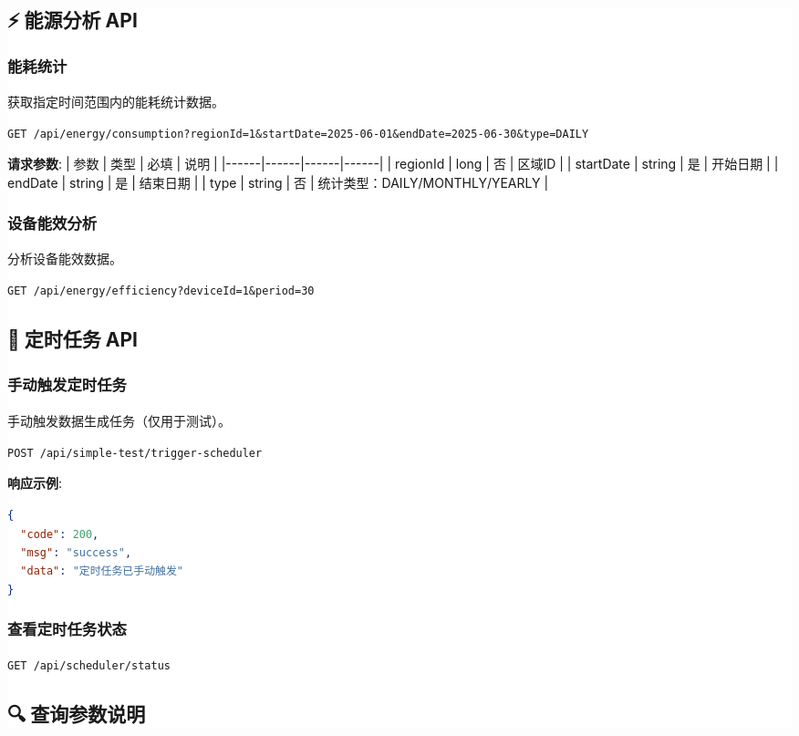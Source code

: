 ## ⚡ 能源分析 API

### 能耗统计

获取指定时间范围内的能耗统计数据。

```http
GET /api/energy/consumption?regionId=1&startDate=2025-06-01&endDate=2025-06-30&type=DAILY
```

**请求参数**:
| 参数 | 类型 | 必填 | 说明 |
|------|------|------|------|
| regionId | long | 否 | 区域ID |
| startDate | string | 是 | 开始日期 |
| endDate | string | 是 | 结束日期 |
| type | string | 否 | 统计类型：DAILY/MONTHLY/YEARLY |

### 设备能效分析

分析设备能效数据。

```http
GET /api/energy/efficiency?deviceId=1&period=30
```

## 🎯 定时任务 API

### 手动触发定时任务

手动触发数据生成任务（仅用于测试）。

```http
POST /api/simple-test/trigger-scheduler
```

**响应示例**:
```json
{
  "code": 200,
  "msg": "success",
  "data": "定时任务已手动触发"
}
```

### 查看定时任务状态

```http
GET /api/scheduler/status
```

## 🔍 查询参数说明
